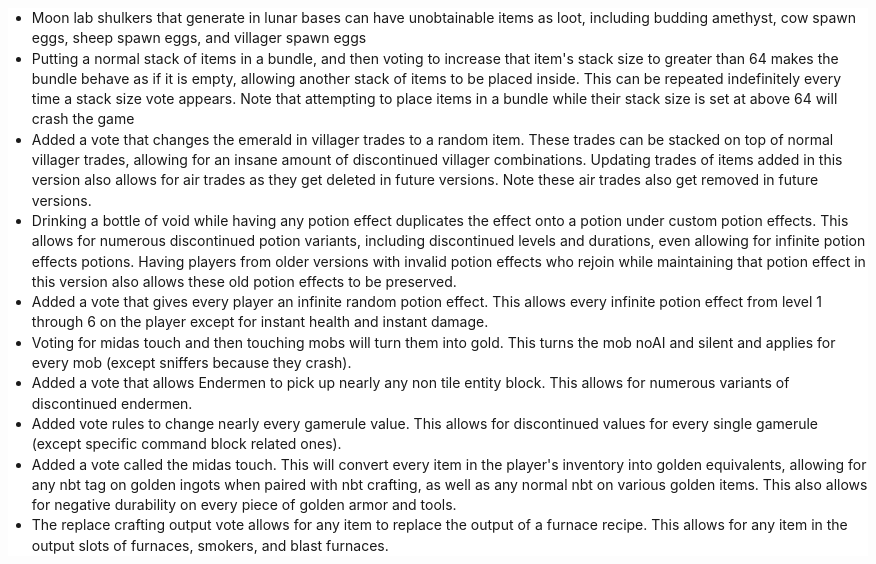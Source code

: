 - Moon lab shulkers that generate in lunar bases can have unobtainable items as loot, including budding amethyst, cow spawn eggs, sheep spawn eggs, and villager spawn eggs
- Putting a normal stack of items in a bundle, and then voting to increase that item's stack size to greater than 64 makes the bundle behave as if it is empty, allowing another stack of items to be placed inside. This can be repeated indefinitely every time a stack size vote appears. Note that attempting to place items in a bundle while their stack size is set at above 64 will crash the game
- Added a vote that changes the emerald in villager trades to a random item. These trades can be stacked on top of normal villager trades, allowing for an insane amount of discontinued villager combinations. Updating trades of items added in this version also allows for air trades as they get deleted in future versions. Note these air trades also get removed in future versions.
- Drinking a bottle of void while having any potion effect duplicates the effect onto a potion under custom potion effects. This allows for numerous discontinued potion variants, including discontinued levels and durations, even allowing for infinite potion effects potions. Having players from older versions with invalid potion effects who rejoin while maintaining that potion effect in this version also allows these old potion effects to be preserved.
- Added a vote that gives every player an infinite random potion effect. This allows every infinite potion effect from level 1 through 6 on the player except for instant health and instant damage.
- Voting for midas touch and then touching mobs will turn them into gold. This turns the mob noAI and silent and applies for every mob (except sniffers because they crash).
- Added a vote that allows Endermen to pick up nearly any non tile entity block. This allows for numerous variants of discontinued endermen.
- Added vote rules to change nearly every gamerule value. This allows for discontinued values for every single gamerule (except specific command block related ones).
- Added a vote called the midas touch. This will convert every item in the player's inventory into golden equivalents, allowing for any nbt tag on golden ingots when paired with nbt crafting, as well as any normal nbt on various golden items. This also allows for negative durability on every piece of golden armor and tools.
- The replace crafting output vote allows for any item to replace the output of a furnace recipe. This allows for any item in the output slots of furnaces, smokers, and blast furnaces.
